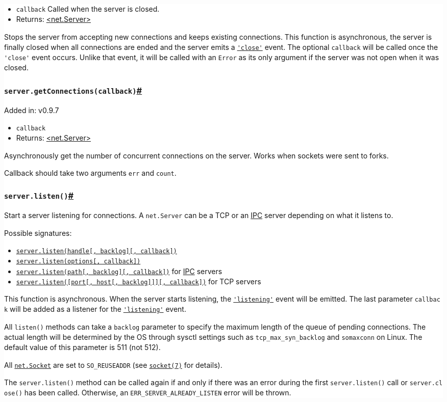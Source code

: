 *   `callback` [<Function>](https://developer.mozilla.org/en-US/docs/Web/JavaScript/Reference/Global_Objects/Function) Called when the server is closed.
*   Returns: [<net.Server>](chrome-extension://cjedbglnccaioiolemnfhjncicchinao/net.html#net_class_net_server)

Stops the server from accepting new connections and keeps existing connections. This function is asynchronous, the server is finally closed when all connections are ended and the server emits a [`'close'`](#net_event_close) event. The optional `callback` will be called once the `'close'` event occurs. Unlike that event, it will be called with an `Error` as its only argument if the server was not open when it was closed.

### `server.getConnections(callback)`[#](#net_server_getconnections_callback)

Added in: v0.9.7

*   `callback` [<Function>](https://developer.mozilla.org/en-US/docs/Web/JavaScript/Reference/Global_Objects/Function)
*   Returns: [<net.Server>](chrome-extension://cjedbglnccaioiolemnfhjncicchinao/net.html#net_class_net_server)

Asynchronously get the number of concurrent connections on the server. Works when sockets were sent to forks.

Callback should take two arguments `err` and `count`.

### `server.listen()`[#](#net_server_listen)

Start a server listening for connections. A `net.Server` can be a TCP or an [IPC](#net_ipc_support) server depending on what it listens to.

Possible signatures:

*   [`server.listen(handle[, backlog][, callback])`](#net_server_listen_handle_backlog_callback)
*   [`server.listen(options[, callback])`](#net_server_listen_options_callback)
*   [`server.listen(path[, backlog][, callback])`](#net_server_listen_path_backlog_callback) for [IPC](#net_ipc_support) servers
*   [`server.listen([port[, host[, backlog]]][, callback])`](#net_server_listen_port_host_backlog_callback) for TCP servers

This function is asynchronous. When the server starts listening, the [`'listening'`](#net_event_listening) event will be emitted. The last parameter `callback` will be added as a listener for the [`'listening'`](#net_event_listening) event.

All `listen()` methods can take a `backlog` parameter to specify the maximum length of the queue of pending connections. The actual length will be determined by the OS through sysctl settings such as `tcp_max_syn_backlog` and `somaxconn` on Linux. The default value of this parameter is 511 (not 512).

All [`net.Socket`](#net_class_net_socket) are set to `SO_REUSEADDR` (see [`socket(7)`](https://man7.org/linux/man-pages/man7/socket.7.html) for details).

The `server.listen()` method can be called again if and only if there was an error during the first `server.listen()` call or `server.close()` has been called. Otherwise, an `ERR_SERVER_ALREADY_LISTEN` error will be thrown.
